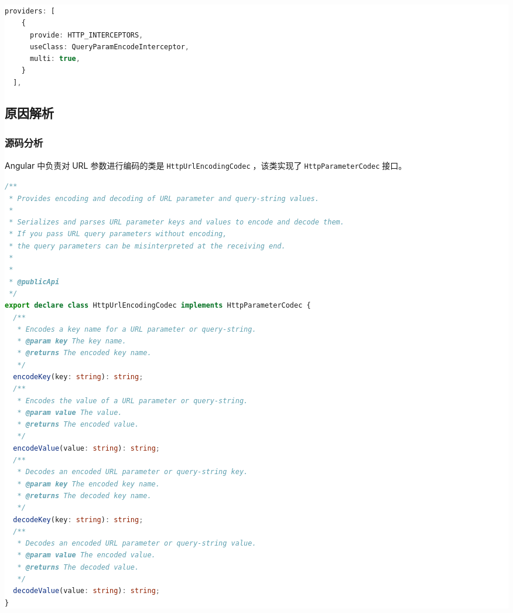 ```typescript
providers: [
    {
      provide: HTTP_INTERCEPTORS,
      useClass: QueryParamEncodeInterceptor,
      multi: true,
    }
  ],
```

## 原因解析

### 源码分析

Angular 中负责对 URL 参数进行编码的类是 `HttpUrlEncodingCodec` ，该类实现了 `HttpParameterCodec` 接口。

```typescript
/**
 * Provides encoding and decoding of URL parameter and query-string values.
 *
 * Serializes and parses URL parameter keys and values to encode and decode them.
 * If you pass URL query parameters without encoding,
 * the query parameters can be misinterpreted at the receiving end.
 *
 *
 * @publicApi
 */
export declare class HttpUrlEncodingCodec implements HttpParameterCodec {
  /**
   * Encodes a key name for a URL parameter or query-string.
   * @param key The key name.
   * @returns The encoded key name.
   */
  encodeKey(key: string): string;
  /**
   * Encodes the value of a URL parameter or query-string.
   * @param value The value.
   * @returns The encoded value.
   */
  encodeValue(value: string): string;
  /**
   * Decodes an encoded URL parameter or query-string key.
   * @param key The encoded key name.
   * @returns The decoded key name.
   */
  decodeKey(key: string): string;
  /**
   * Decodes an encoded URL parameter or query-string value.
   * @param value The encoded value.
   * @returns The decoded value.
   */
  decodeValue(value: string): string;
}
```

